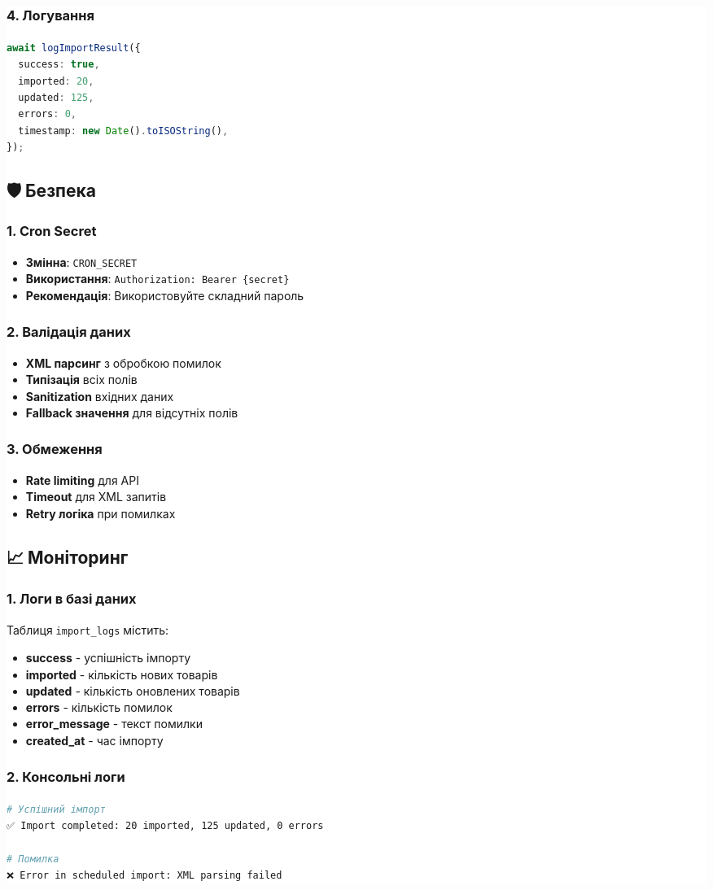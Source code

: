 ### 4. Логування

```typescript
await logImportResult({
  success: true,
  imported: 20,
  updated: 125,
  errors: 0,
  timestamp: new Date().toISOString(),
});
```

## 🛡️ Безпека

### 1. Cron Secret

- **Змінна**: `CRON_SECRET`
- **Використання**: `Authorization: Bearer {secret}`
- **Рекомендація**: Використовуйте складний пароль

### 2. Валідація даних

- **XML парсинг** з обробкою помилок
- **Типізація** всіх полів
- **Sanitization** вхідних даних
- **Fallback значення** для відсутніх полів

### 3. Обмеження

- **Rate limiting** для API
- **Timeout** для XML запитів
- **Retry логіка** при помилках

## 📈 Моніторинг

### 1. Логи в базі даних

Таблиця `import_logs` містить:

- **success** - успішність імпорту
- **imported** - кількість нових товарів
- **updated** - кількість оновлених товарів
- **errors** - кількість помилок
- **error_message** - текст помилки
- **created_at** - час імпорту

### 2. Консольні логи

```bash
# Успішний імпорт
✅ Import completed: 20 imported, 125 updated, 0 errors

# Помилка
❌ Error in scheduled import: XML parsing failed
```
